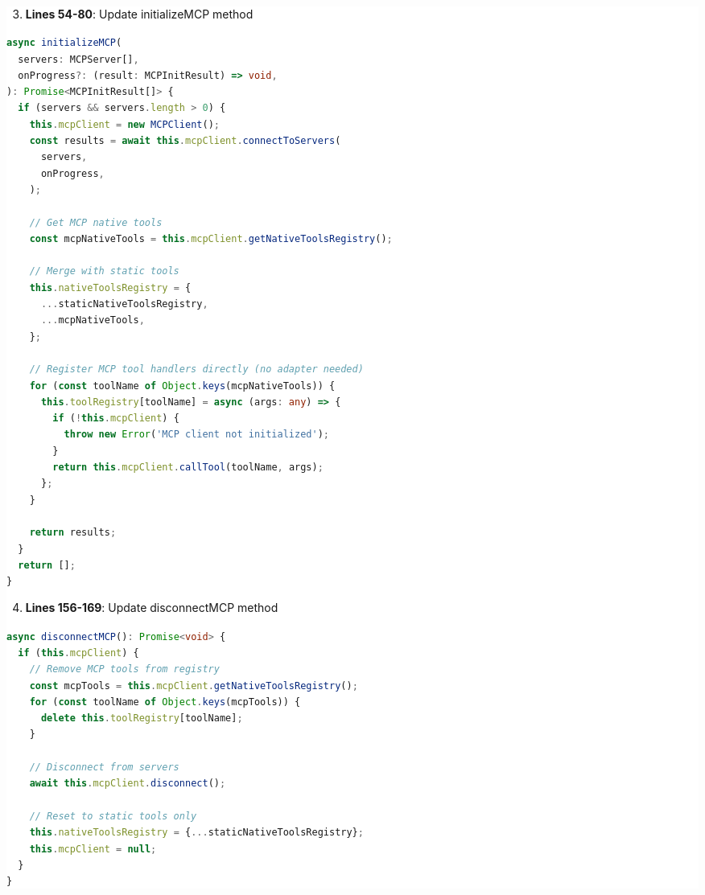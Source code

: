 3. **Lines 54-80**: Update initializeMCP method
```typescript
async initializeMCP(
  servers: MCPServer[],
  onProgress?: (result: MCPInitResult) => void,
): Promise<MCPInitResult[]> {
  if (servers && servers.length > 0) {
    this.mcpClient = new MCPClient();
    const results = await this.mcpClient.connectToServers(
      servers,
      onProgress,
    );

    // Get MCP native tools
    const mcpNativeTools = this.mcpClient.getNativeToolsRegistry();
    
    // Merge with static tools
    this.nativeToolsRegistry = {
      ...staticNativeToolsRegistry,
      ...mcpNativeTools,
    };
    
    // Register MCP tool handlers directly (no adapter needed)
    for (const toolName of Object.keys(mcpNativeTools)) {
      this.toolRegistry[toolName] = async (args: any) => {
        if (!this.mcpClient) {
          throw new Error('MCP client not initialized');
        }
        return this.mcpClient.callTool(toolName, args);
      };
    }

    return results;
  }
  return [];
}
```

4. **Lines 156-169**: Update disconnectMCP method
```typescript
async disconnectMCP(): Promise<void> {
  if (this.mcpClient) {
    // Remove MCP tools from registry
    const mcpTools = this.mcpClient.getNativeToolsRegistry();
    for (const toolName of Object.keys(mcpTools)) {
      delete this.toolRegistry[toolName];
    }

    // Disconnect from servers
    await this.mcpClient.disconnect();

    // Reset to static tools only
    this.nativeToolsRegistry = {...staticNativeToolsRegistry};
    this.mcpClient = null;
  }
}
```
